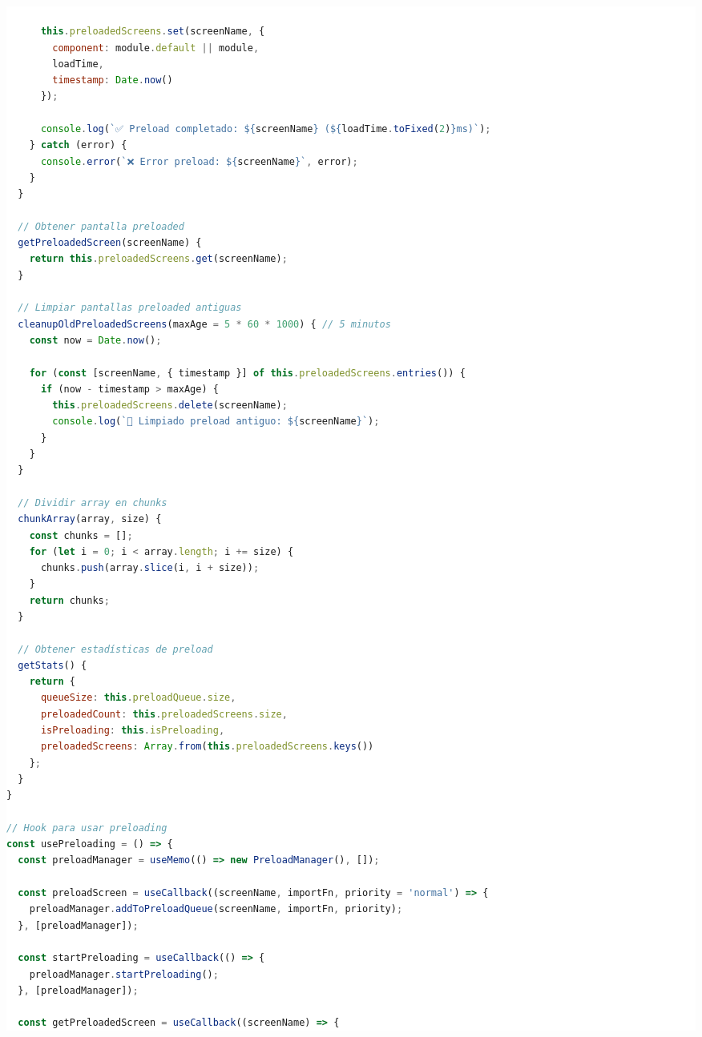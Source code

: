 ```javascript
      
      this.preloadedScreens.set(screenName, {
        component: module.default || module,
        loadTime,
        timestamp: Date.now()
      });
      
      console.log(`✅ Preload completado: ${screenName} (${loadTime.toFixed(2)}ms)`);
    } catch (error) {
      console.error(`❌ Error preload: ${screenName}`, error);
    }
  }
  
  // Obtener pantalla preloaded
  getPreloadedScreen(screenName) {
    return this.preloadedScreens.get(screenName);
  }
  
  // Limpiar pantallas preloaded antiguas
  cleanupOldPreloadedScreens(maxAge = 5 * 60 * 1000) { // 5 minutos
    const now = Date.now();
    
    for (const [screenName, { timestamp }] of this.preloadedScreens.entries()) {
      if (now - timestamp > maxAge) {
        this.preloadedScreens.delete(screenName);
        console.log(`🧹 Limpiado preload antiguo: ${screenName}`);
      }
    }
  }
  
  // Dividir array en chunks
  chunkArray(array, size) {
    const chunks = [];
    for (let i = 0; i < array.length; i += size) {
      chunks.push(array.slice(i, i + size));
    }
    return chunks;
  }
  
  // Obtener estadísticas de preload
  getStats() {
    return {
      queueSize: this.preloadQueue.size,
      preloadedCount: this.preloadedScreens.size,
      isPreloading: this.isPreloading,
      preloadedScreens: Array.from(this.preloadedScreens.keys())
    };
  }
}

// Hook para usar preloading
const usePreloading = () => {
  const preloadManager = useMemo(() => new PreloadManager(), []);
  
  const preloadScreen = useCallback((screenName, importFn, priority = 'normal') => {
    preloadManager.addToPreloadQueue(screenName, importFn, priority);
  }, [preloadManager]);
  
  const startPreloading = useCallback(() => {
    preloadManager.startPreloading();
  }, [preloadManager]);
  
  const getPreloadedScreen = useCallback((screenName) => {
```